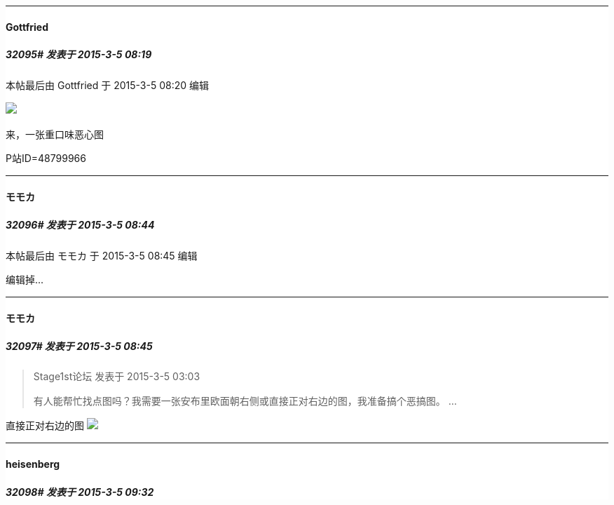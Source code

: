 





-----

####  Gottfried  
##### 32095#       发表于 2015-3-5 08:19



 本帖最后由 Gottfried 于 2015-3-5 08:20 编辑 

<img src="http://i3.pixiv.net/img-original/img/2015/02/16/23/03/11/48799966_p0.jpg" referrerpolicy="no-referrer">


来，一张重口味恶心图

P站ID=48799966







-----

####  モモカ  
##### 32096#       发表于 2015-3-5 08:44



 本帖最后由 モモカ 于 2015-3-5 08:45 编辑 

编辑掉...







-----

####  モモカ  
##### 32097#       发表于 2015-3-5 08:45



<blockquote>Stage1st论坛 发表于 2015-3-5 03:03

有人能帮忙找点图吗？我需要一张安布里欧面朝右侧或直接正对右边的图，我准备搞个恶搞图。 ...</blockquote>
直接正对右边的图
<img src="http://i3.tietuku.com/c3063b8e4b74d8f0.jpg" referrerpolicy="no-referrer">







-----

####  heisenberg  
##### 32098#       发表于 2015-3-5 09:32
